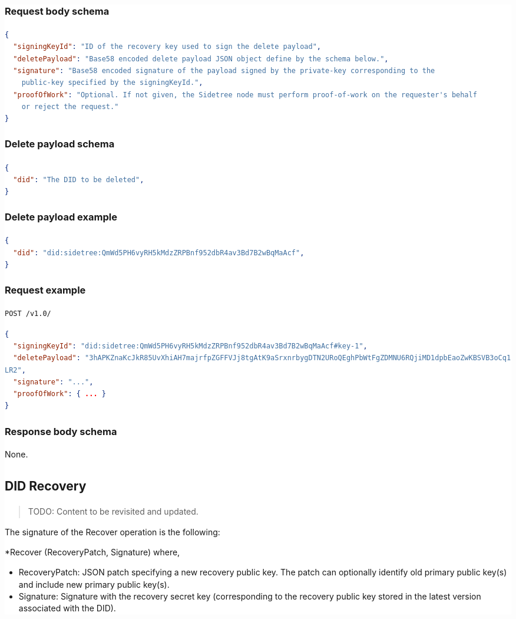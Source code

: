### Request body schema
```json
{
  "signingKeyId": "ID of the recovery key used to sign the delete payload",
  "deletePayload": "Base58 encoded delete payload JSON object define by the schema below.",
  "signature": "Base58 encoded signature of the payload signed by the private-key corresponding to the
    public-key specified by the signingKeyId.",
  "proofOfWork": "Optional. If not given, the Sidetree node must perform proof-of-work on the requester's behalf
    or reject the request."
}
```

### Delete payload schema
```json
{
  "did": "The DID to be deleted",
}
```

### Delete payload example
```json
{
  "did": "did:sidetree:QmWd5PH6vyRH5kMdzZRPBnf952dbR4av3Bd7B2wBqMaAcf",
}
```

### Request example
```
POST /v1.0/
```
```json
{
  "signingKeyId": "did:sidetree:QmWd5PH6vyRH5kMdzZRPBnf952dbR4av3Bd7B2wBqMaAcf#key-1",
  "deletePayload": "3hAPKZnaKcJkR85UvXhiAH7majrfpZGFFVJj8tgAtK9aSrxnrbygDTN2URoQEghPbWtFgZDMNU6RQjiMD1dpbEaoZwKBSVB3oCq1LR2",
  "signature": "...",
  "proofOfWork": { ... }
}
```

### Response body schema
None.

## DID Recovery

> TODO: Content to be revisited and updated.

The signature of the Recover operation is the following:

*Recover (RecoveryPatch, Signature)
where,
-  RecoveryPatch: JSON patch specifying a new recovery public key. The patch can optionally identify old primary public key(s) and include new primary public key(s).
-  Signature: Signature with the recovery secret key (corresponding to the recovery public key stored in the latest version associated with the DID).
